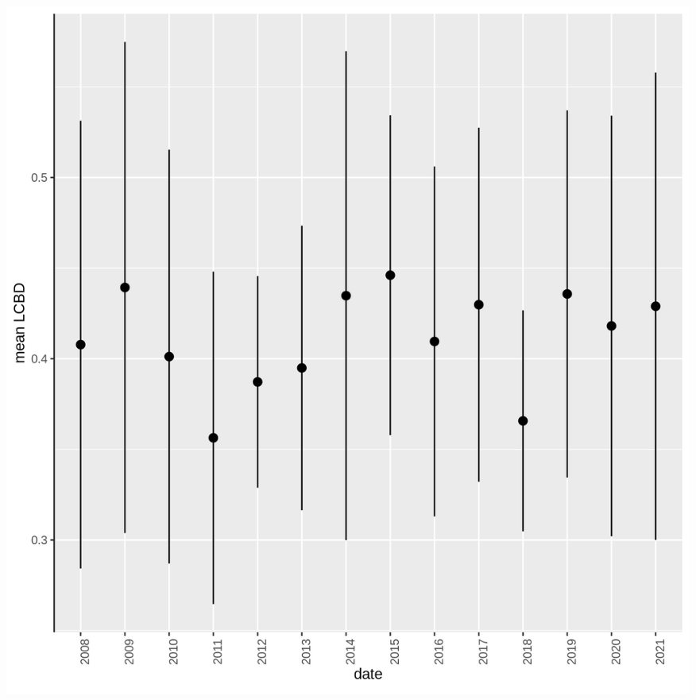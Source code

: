 ![Variable_exploration_example](../../images/BiodivExplo/Local_Contributions_to_Beta_Diversity_(LCBD)_Mean_LCBD_through_time.png)